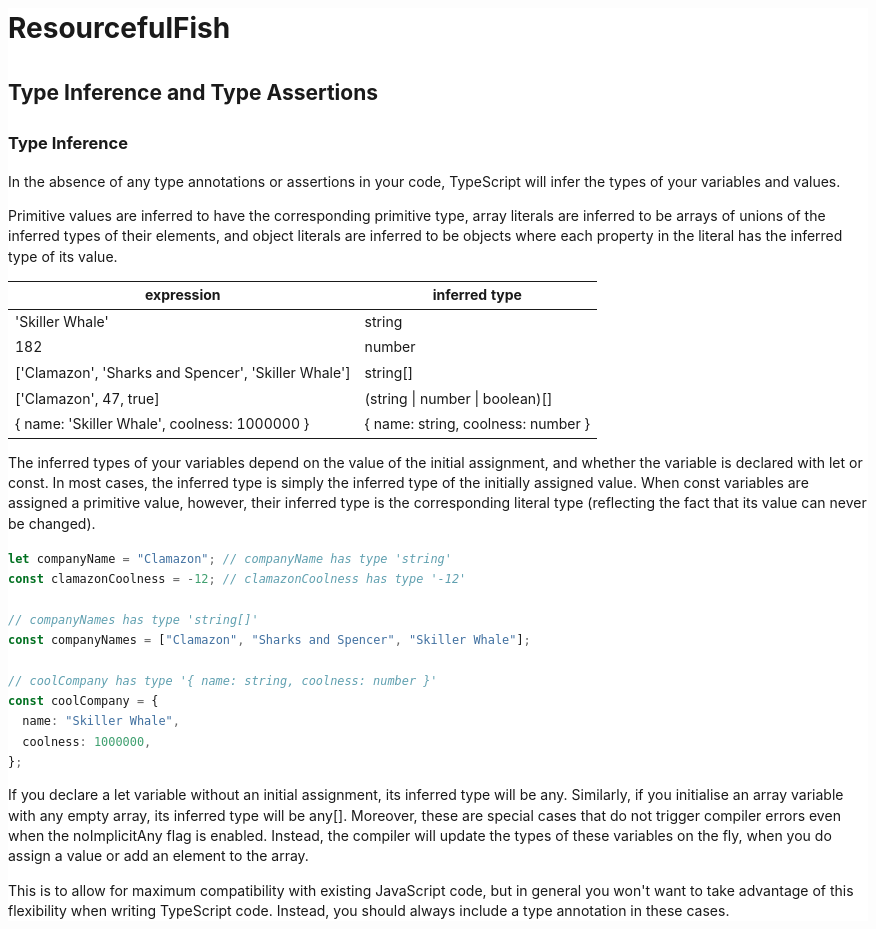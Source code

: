 # ResourcefulFish

## Type Inference and Type Assertions

### Type Inference

In the absence of any type annotations or assertions in your code, TypeScript will infer the types of your variables and values.

Primitive values are inferred to have the corresponding primitive type, array literals are inferred to be arrays of unions of the inferred types of their elements, and object literals are inferred to be objects where each property in the literal has the inferred type of its value.

| expression                                          | inferred type                      |
| --------------------------------------------------- | ---------------------------------- |
| 'Skiller Whale'                                     | string                             |
| 182                                                 | number                             |
| ['Clamazon', 'Sharks and Spencer', 'Skiller Whale'] | string[]                           |
| ['Clamazon', 47, true]                              | (string \| number \| boolean\)[]   |
| { name: 'Skiller Whale', coolness: 1000000 }        | { name: string, coolness: number } |

The inferred types of your variables depend on the value of the initial assignment, and whether the variable is declared with let or const. In most cases, the inferred type is simply the inferred type of the initially assigned value. When const variables are assigned a primitive value, however, their inferred type is the corresponding literal type (reflecting the fact that its value can never be changed).

```ts
let companyName = "Clamazon"; // companyName has type 'string'
const clamazonCoolness = -12; // clamazonCoolness has type '-12'

// companyNames has type 'string[]'
const companyNames = ["Clamazon", "Sharks and Spencer", "Skiller Whale"];

// coolCompany has type '{ name: string, coolness: number }'
const coolCompany = {
  name: "Skiller Whale",
  coolness: 1000000,
};
```

If you declare a let variable without an initial assignment, its inferred type will be any. Similarly, if you initialise an array variable with any empty array, its inferred type will be any[]. Moreover, these are special cases that do not trigger compiler errors even when the noImplicitAny flag is enabled. Instead, the compiler will update the types of these variables on the fly, when you do assign a value or add an element to the array.

This is to allow for maximum compatibility with existing JavaScript code, but in general you won't want to take advantage of this flexibility when writing TypeScript code. Instead, you should always include a type annotation in these cases.
